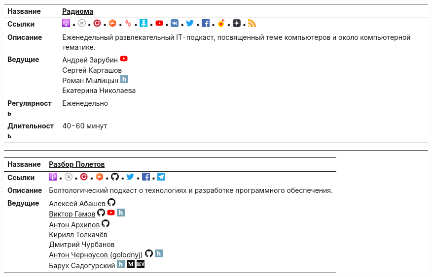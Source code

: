 
|Название         |[Радиома](http://radioma.org/)|
|:----------------|:-----------------------------|
|**Ссылки**       |[![Apple Podcasts](img/favicons/podcasts.apple.com.png)](https://podcasts.apple.com/us/podcast/развлекательный-it-подкаст-радиома/id526797445) • [![Podfm](img/favicons/podfm.ru.png)](https://podfm.ru/podcasts/radioma/) • [![Player](img/favicons/player.fm.png)](https://player.fm/series/it-34281) • [![Castbox](img/favicons/castbox.fm.png)](https://castbox.fm/channel/id45262?country=ru) • [![SoundStream](img/favicons/soundstream.media.png)](https://soundstream.media/playlist/radioma) • [![Podster](img/favicons/podster.fm.png)](https://radioma.podster.fm/) • [![YouTube](img/favicons/youtube.com.png)](https://www.youtube.com/playlist?list=PLzbMmO3E6j8C0-mL9cYK9XnIqACwMnnz6) • [![VK](img/favicons/vk.com.png)](https://vk.com/radiomaorg) • [![Twitter](img/favicons/twitter.com.png)](https://twitter.com/radioma_org) • [![Facebook](img/favicons/facebook.com.png)](https://www.facebook.com/radioma.org) • [![Яндекс Музыка](img/favicons/music.yandex.ru.png)](https://music.yandex.com/album/6880183) • [![Yandex Zen](img/favicons/zen.yandex.ru.png)](https://zen.yandex.ru/radioma) • [![RSS](img/favicons/rss.png)](http://feeds.feedburner.com/It-Radioma)|
|**Описание**     |Еженедельный развлекательный IT-подкаст, посвященный теме компьютеров и около компьютерной тематике.|
|**Ведущие**      |Андрей Зарубин [![YouTube](img/favicons/youtube.com.png)](https://www.youtube.com/channel/UCee46i97QF7hcmuuM-XFwkg)<br>Сергей Карташов<br>Роман Мылицын [![Habr](img/favicons/habr.com.png)](https://habr.com/ru/users/mylitsyn)<br>Екатерина Николаева|
|**Регулярность** |Еженедельно|
|**Длительность** |40-60 минут|

---

|Название         |[Разбор Полетов](https://razborpoletov.com)|
|:----------------|:------------------------------------------|
|**Ссылки**       |[![Apple Podcasts](img/favicons/podcasts.apple.com.png)](https://podcasts.apple.com/ru/podcast/%D1%80%D0%B0%D0%B7%D0%B1%D0%BE%D1%80-%D0%BF%D0%BE%D0%BB%D0%B5%D1%82%D0%BE%D0%B2/id594292319) • [![Podfm](img/favicons/podfm.ru.png)](https://podfm.ru/podcasts/razbor-poljotov/) • [![Player](img/favicons/player.fm.png)](https://player.fm/series/11439) • [![Castbox](img/favicons/castbox.fm.png)](https://castbox.fm/channel/%D0%A0%D0%B0%D0%B7%D0%B1%D0%BE%D1%80-%D0%9F%D0%BE%D0%BB%D0%B5%D1%82%D0%BE%D0%B2-id1515396?country=ru) • [![GitHub](img/favicons/github.com.png)](https://github.com/razbor-poletov) • [![Twitter](img/favicons/twitter.com.png)](https://twitter.com/razbor_poletov) • [![Facebook](img/favicons/facebook.com.png)](https://www.facebook.com/razborPoletovPodcast/) • [![Telegram](img/favicons/t.me.png)](https://t.me/razbor_poletov_chat)|
|**Описание**     |Болтологический подкаст о технологиях и разработке программного обеспечения.|
|**Ведущие**      |Алексей Абашев [![GitHub](img/favicons/github.com.png)](https://github.com/abashev)<br>[Виктор Гамов](https://gamov.io/) [![GitHub](img/favicons/github.com.png)](https://github.com/gAmUssA) [![YouTube](img/favicons/youtube.com.png)](https://www.youtube.com/channel/UC78qJ6cApURAt5L1xkgUMZg) [![Habr](img/favicons/habr.com.png)](https://habr.com/ru/users/gamussa/)<br>[Антон Архипов](http://arhipov.blogspot.com/) [![GitHub](img/favicons/github.com.png)](https://github.com/antonarhipov)<br>Кирилл Толкачёв<br>Дмитрий Чурбанов<br>[Антон Черноусов (golodnyj)](https://blog.golodnyj.ru/) [![GitHub](img/favicons/github.com.png)](https://github.com/golodnyj) [![Habr](img/favicons/habr.com.png)](https://habr.com/ru/users/golodnyj/)<br>Барух Садогурский [![Habr](img/favicons/habr.com.png)](https://habr.com/ru/users/jbaruch/) [![Medium](img/favicons/medium.com.png)](https://medium.com/@jbaruch) [![dev.to](img/favicons/dev.to.png)](https://dev.to/jbaruch)|